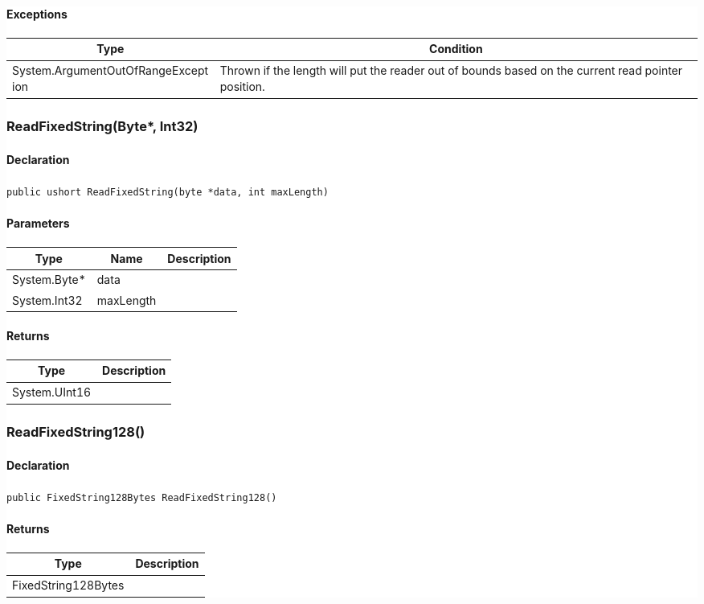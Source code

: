 #### Exceptions

| Type                               | Condition                                                                                          |
|------------------------------------|----------------------------------------------------------------------------------------------------|
| System.ArgumentOutOfRangeException | Thrown if the length will put the reader out of bounds based on the current read pointer position. |

### ReadFixedString(Byte\*, Int32)

<div class="markdown level1 summary">

</div>

<div class="markdown level1 conceptual">

</div>

#### Declaration

``` lang-csharp
public ushort ReadFixedString(byte *data, int maxLength)
```

#### Parameters

| Type          | Name      | Description |
|---------------|-----------|-------------|
| System.Byte\* | data      |             |
| System.Int32  | maxLength |             |

#### Returns

| Type          | Description |
|---------------|-------------|
| System.UInt16 |             |

### ReadFixedString128()

<div class="markdown level1 summary">

</div>

<div class="markdown level1 conceptual">

</div>

#### Declaration

``` lang-csharp
public FixedString128Bytes ReadFixedString128()
```

#### Returns

| Type                | Description |
|---------------------|-------------|
| FixedString128Bytes |             |
